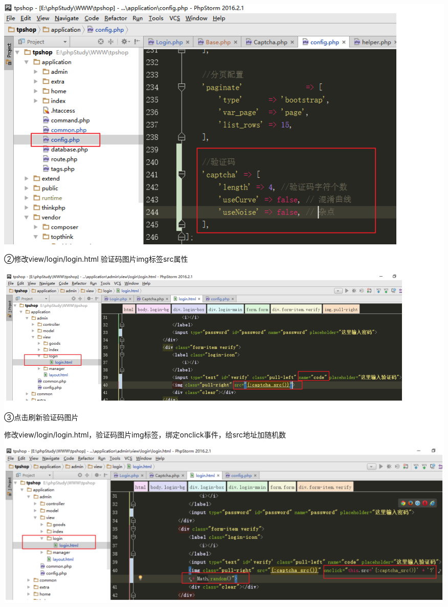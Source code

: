 ![1562391600798](img/1562391600798.png) 

②修改view/login/login.html 验证码图片img标签src属性

![1562391611949](img/1562391611949.png) 

③点击刷新验证码图片

修改view/login/login.html，验证码图片img标签，绑定onclick事件，给src地址加随机数

![1562391639935](img/1562391639935.png) 
